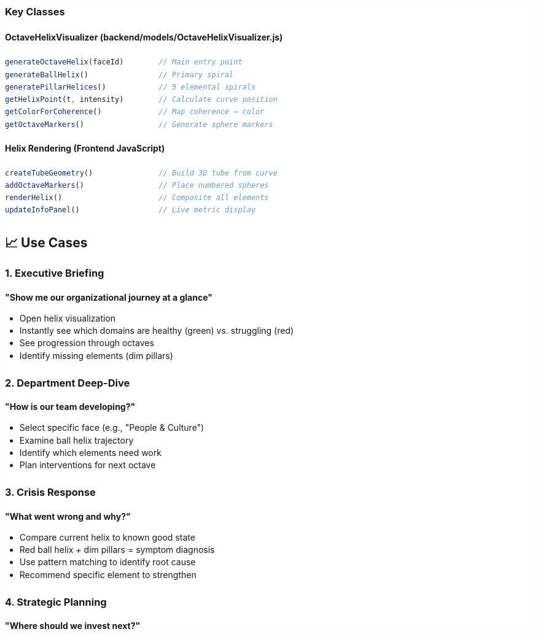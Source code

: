 ### Key Classes

#### OctaveHelixVisualizer (backend/models/OctaveHelixVisualizer.js)

```javascript
generateOctaveHelix(faceId)        // Main entry point
generateBallHelix()                // Primary spiral
generatePillarHelices()            // 5 elemental spirals
getHelixPoint(t, intensity)        // Calculate curve position
getColorForCoherence()             // Map coherence → color
getOctaveMarkers()                 // Generate sphere markers
```

#### Helix Rendering (Frontend JavaScript)

```javascript
createTubeGeometry()               // Build 3D tube from curve
addOctaveMarkers()                 // Place numbered spheres
renderHelix()                      // Composite all elements
updateInfoPanel()                  // Live metric display
```

## 📈 Use Cases

### 1. Executive Briefing
**"Show me our organizational journey at a glance"**

- Open helix visualization
- Instantly see which domains are healthy (green) vs. struggling (red)
- See progression through octaves
- Identify missing elements (dim pillars)

### 2. Department Deep-Dive
**"How is our team developing?"**

- Select specific face (e.g., "People & Culture")
- Examine ball helix trajectory
- Identify which elements need work
- Plan interventions for next octave

### 3. Crisis Response
**"What went wrong and why?"**

- Compare current helix to known good state
- Red ball helix + dim pillars = symptom diagnosis
- Use pattern matching to identify root cause
- Recommend specific element to strengthen

### 4. Strategic Planning
**"Where should we invest next?"**
